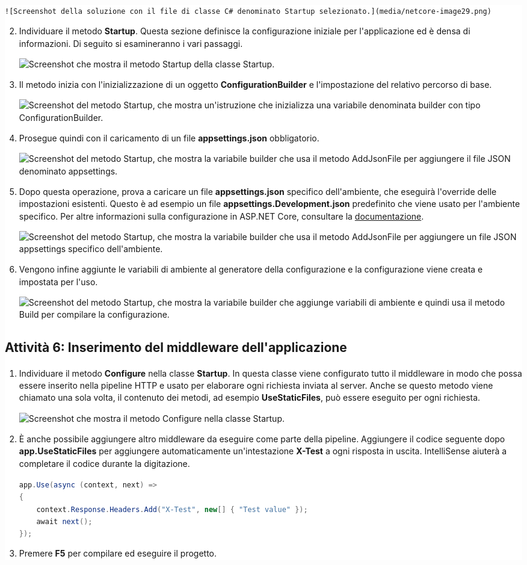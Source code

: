     ![Screenshot della soluzione con il file di classe C# denominato Startup selezionato.](media/netcore-image29.png)

2. Individuare il metodo **Startup**. Questa sezione definisce la configurazione iniziale per l'applicazione ed è densa di informazioni. Di seguito si esamineranno i vari passaggi.

    ![Screenshot che mostra il metodo Startup della classe Startup.](media/netcore-image30.png)

3. Il metodo inizia con l'inizializzazione di un oggetto **ConfigurationBuilder** e l'impostazione del relativo percorso di base.

    ![Screenshot del metodo Startup, che mostra un'istruzione che inizializza una variabile denominata builder con tipo ConfigurationBuilder.](media/netcore-image31.png)

4. Prosegue quindi con il caricamento di un file **appsettings.json** obbligatorio.

    ![Screenshot del metodo Startup, che mostra la variabile builder che usa il metodo AddJsonFile per aggiungere il file JSON denominato appsettings.](media/netcore-image32.png)

5. Dopo questa operazione, prova a caricare un file **appsettings.json** specifico dell'ambiente, che eseguirà l'override delle impostazioni esistenti. Questo è ad esempio un file **appsettings.Development.json** predefinito che viene usato per l'ambiente specifico. Per altre informazioni sulla configurazione in ASP.NET Core, consultare la [documentazione](/aspnet/core/fundamentals/configuration).

    ![Screenshot del metodo Startup, che mostra la variabile builder che usa il metodo AddJsonFile per aggiungere un file JSON appsettings specifico dell'ambiente.](media/netcore-image34.png)

6. Vengono infine aggiunte le variabili di ambiente al generatore della configurazione e la configurazione viene creata e impostata per l'uso.

    ![Screenshot del metodo Startup, che mostra la variabile builder che aggiunge variabili di ambiente e quindi usa il metodo Build per compilare la configurazione.](media/netcore-image35.png)

## <a name="task-6-inserting-application-middleware"></a>Attività 6: Inserimento del middleware dell'applicazione

1. Individuare il metodo **Configure** nella classe **Startup**. In questa classe viene configurato tutto il middleware in modo che possa essere inserito nella pipeline HTTP e usato per elaborare ogni richiesta inviata al server. Anche se questo metodo viene chiamato una sola volta, il contenuto dei metodi, ad esempio **UseStaticFiles**, può essere eseguito per ogni richiesta.

    ![Screenshot che mostra il metodo Configure nella classe Startup.](media/netcore-image36.png)

2. È anche possibile aggiungere altro middleware da eseguire come parte della pipeline. Aggiungere il codice seguente dopo **app.UseStaticFiles** per aggiungere automaticamente un'intestazione **X-Test** a ogni risposta in uscita. IntelliSense aiuterà a completare il codice durante la digitazione.

    ```csharp
    app.Use(async (context, next) =>
    {
        context.Response.Headers.Add("X-Test", new[] { "Test value" });
        await next();
    });
    ```

3. Premere **F5** per compilare ed eseguire il progetto.
